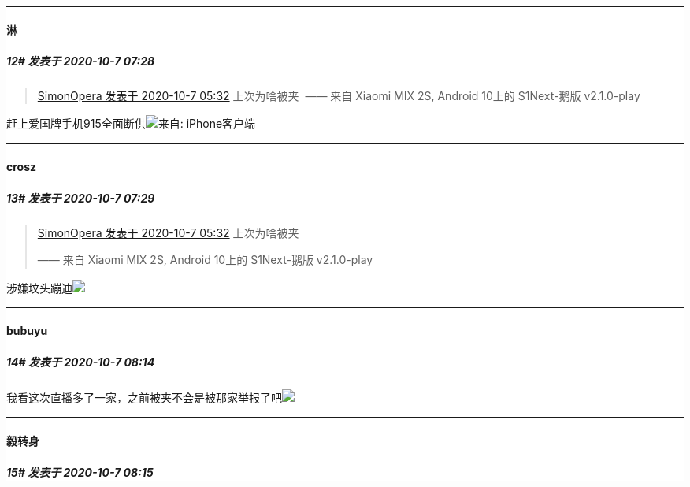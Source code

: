 


*****

####  淋  
##### 12#       发表于 2020-10-7 07:28



<blockquote><a href="httphttps://bbs.saraba1st.com/2b/forum.php?mod=redirect&amp;goto=findpost&amp;pid=48973422&amp;ptid=1963649" target="_blank"> SimonOpera 发表于 2020-10-7 05:32</a> 上次为啥被夹  —— 来自 Xiaomi MIX 2S, Android 10上的 S1Next-鹅版 v2.1.0-play </blockquote>
赶上爱国牌手机915全面断供<img src="https://static.saraba1st.com/image/smiley/face2017/001.png" referrerpolicy="no-referrer">来自: iPhone客户端







*****

####  crosz  
##### 13#       发表于 2020-10-7 07:29



<blockquote><a href="httphttps://bbs.saraba1st.com/2b/forum.php?mod=redirect&amp;goto=findpost&amp;pid=48973422&amp;ptid=1963649" target="_blank">SimonOpera 发表于 2020-10-7 05:32</a>
上次为啥被夹

—— 来自 Xiaomi MIX 2S, Android 10上的 S1Next-鹅版 v2.1.0-play</blockquote>
涉嫌坟头蹦迪<img src="https://static.saraba1st.com/image/smiley/face2017/037.png" referrerpolicy="no-referrer">







*****

####  bubuyu  
##### 14#       发表于 2020-10-7 08:14




我看这次直播多了一家，之前被夹不会是被那家举报了吧<img src="https://static.saraba1st.com/image/smiley/face2017/003.png" referrerpolicy="no-referrer">







*****

####  毅转身  
##### 15#       发表于 2020-10-7 08:15



